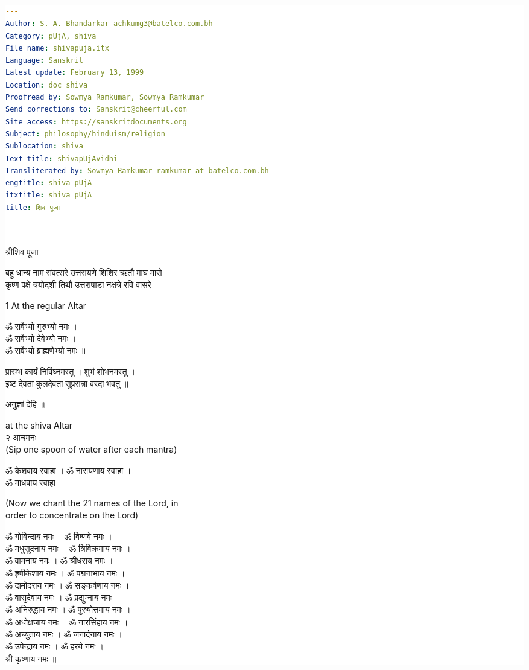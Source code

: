 ```yaml
---
Author: S. A. Bhandarkar achkumg3@batelco.com.bh
Category: pUjA, shiva
File name: shivapuja.itx
Language: Sanskrit
Latest update: February 13, 1999
Location: doc_shiva
Proofread by: Sowmya Ramkumar, Sowmya Ramkumar
Send corrections to: Sanskrit@cheerful.com
Site access: https://sanskritdocuments.org
Subject: philosophy/hinduism/religion
Sublocation: shiva
Text title: shivapUjAvidhi
Transliterated by: Sowmya Ramkumar ramkumar at batelco.com.bh
engtitle: shiva pUjA
itxtitle: shiva pUjA
title: शिव पूजा

---
```

  
 श्रीशिव पूजा   
  
बहु धान्य नाम संवत्सरे उत्तरायणे शिशिर ऋतौ माघ  मासे  
कृष्ण पक्षे त्रयोदशी तिथौ उत्तराषाडा नक्षत्रे रवि वासरे  
  
1 At the regular Altar  
  
ॐ सर्वेभ्यो गुरुभ्यो नमः ।  
ॐ सर्वेभ्यो देवेभ्यो नमः ।  
ॐ सर्वेभ्यो ब्राह्मणेभ्यो नमः ॥  
  
प्रारम्भ कार्यं निर्विघ्नमस्तु । शुभं शोभनमस्तु ।  
इष्ट देवता कुलदेवता सुप्रसन्ना वरदा भवतु ॥  
  
अनुज्ञां देहि ॥  
  
  
at the shiva Altar  
२ आचमनः  
(Sip one spoon of water after each mantra)  
  
ॐ केशवाय स्वाहा । ॐ नारायणाय स्वाहा ।  
ॐ माधवाय स्वाहा ।  
  
(Now we chant the 21 names of the Lord, in  
order to concentrate on the Lord)  
  
ॐ गोविन्दाय नमः । ॐ विष्णवे नमः ।  
ॐ मधुसूदनाय नमः । ॐ त्रिविक्रमाय नमः ।  
ॐ वामनाय नमः । ॐ श्रीधराय नमः ।  
ॐ हृषीकेशाय नमः । ॐ पद्मनाभाय नमः ।  
ॐ दामोदराय नमः । ॐ सङ्कर्षणाय नमः ।  
ॐ वासुदेवाय नमः । ॐ प्रद्युम्नाय नमः ।  
ॐ अनिरुद्धाय नमः । ॐ पुरुषोत्तमाय नमः ।  
ॐ अधोक्षजाय नमः । ॐ नारसिंहाय नमः ।  
ॐ अच्युताय नमः । ॐ जनार्दनाय नमः ।  
ॐ उपेन्द्राय नमः । ॐ हरये नमः ।  
श्री कृष्णाय नमः ॥  
  